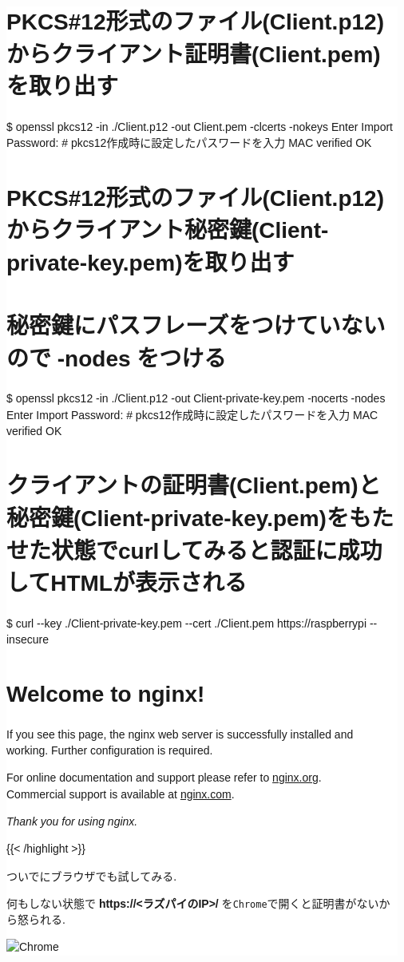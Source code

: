 # PKCS#12形式のファイル(Client.p12)からクライアント証明書(Client.pem)を取り出す
$ openssl pkcs12 -in ./Client.p12 -out Client.pem -clcerts -nokeys
Enter Import Password: # pkcs12作成時に設定したパスワードを入力
MAC verified OK

# PKCS#12形式のファイル(Client.p12)からクライアント秘密鍵(Client-private-key.pem)を取り出す
# 秘密鍵にパスフレーズをつけていないので -nodes をつける
$ openssl pkcs12 -in ./Client.p12 -out Client-private-key.pem -nocerts -nodes
Enter Import Password: # pkcs12作成時に設定したパスワードを入力
MAC verified OK

# クライアントの証明書(Client.pem)と秘密鍵(Client-private-key.pem)をもたせた状態でcurlしてみると認証に成功してHTMLが表示される
$ curl --key ./Client-private-key.pem --cert ./Client.pem https://raspberrypi --insecure
<!DOCTYPE html>
<html>
<head>
<title>Welcome to nginx!</title>
<style>
    body {
        width: 35em;
        margin: 0 auto;
        font-family: Tahoma, Verdana, Arial, sans-serif;
    }
</style>
</head>
<body>
<h1>Welcome to nginx!</h1>
<p>If you see this page, the nginx web server is successfully installed and
working. Further configuration is required.</p>

<p>For online documentation and support please refer to
<a href="http://nginx.org/">nginx.org</a>.<br/>
Commercial support is available at
<a href="http://nginx.com/">nginx.com</a>.</p>

<p><em>Thank you for using nginx.</em></p>
</body>
</html>
{{< /highlight >}}

ついでにブラウザでも試してみる.  

何もしない状態で **https://<ラズパイのIP>/** を`Chrome`で開くと証明書がないから怒られる.  

![Chrome](/images/2020-06-26/sc01.png)  
